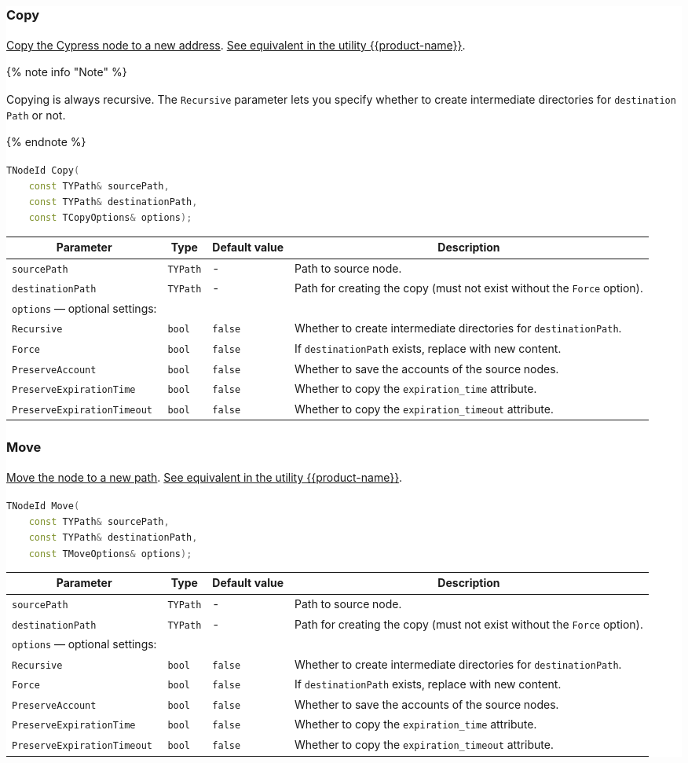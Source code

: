 ### Copy

[Copy the Cypress node to a new address](../../../api/commands.md#copy). [See equivalent in the utility {{product-name}}](../../../user-guide/storage/cypress-example.md#copy_move).

{% note info "Note" %}

Copying is always recursive. The `Recursive` parameter lets you specify whether to create intermediate directories for `destinationPath` or not.

{% endnote %}


```c++
TNodeId Copy(
    const TYPath& sourcePath,
    const TYPath& destinationPath,
    const TCopyOptions& options);
```

| **Parameter** | **Type** | **Default value** | **Description** |
| --------------|--------------|------------|---------------------------------- |
| `sourcePath` | `TYPath` | - | Path to source node. |
| `destinationPath` | `TYPath` | - | Path for creating the copy (must not exist without the `Force` option). |
| `options` &mdash; optional settings: | | |                                  |
| `Recursive` | `bool` | `false` | Whether to create intermediate directories for `destinationPath`. |
| `Force` | `bool` | `false` | If `destinationPath` exists, replace with new content. |
| `PreserveAccount` | `bool` | `false` | Whether to save the accounts of the source nodes. |
| `PreserveExpirationTime` | `bool` | `false` | Whether to copy the `expiration_time` attribute. |
| `PreserveExpirationTimeout` | `bool` | `false` | Whether to copy the `expiration_timeout` attribute. |

### Move

[Move the node to a new path](../../../api/commands.md#move). [See equivalent in the utility {{product-name}}](../../../user-guide/storage/cypress-example.md#copy_move).

```c++
TNodeId Move(
    const TYPath& sourcePath,
    const TYPath& destinationPath,
    const TMoveOptions& options);
```

| **Parameter** | **Type** | **Default value** | **Description** |
| --------------|--------------|------------|---------------------------------- |
| `sourcePath` | `TYPath` | - | Path to source node. |
| `destinationPath` | `TYPath` | - | Path for creating the copy (must not exist without the `Force` option). |
| `options` &mdash; optional settings: | | |                                  |
| `Recursive` | `bool` | `false` | Whether to create intermediate directories for `destinationPath`. |
| `Force` | `bool` | `false` | If `destinationPath` exists, replace with new content. |
| `PreserveAccount` | `bool` | `false` | Whether to save the accounts of the source nodes. |
| `PreserveExpirationTime` | `bool` | `false` | Whether to copy the `expiration_time` attribute. |
| `PreserveExpirationTimeout` | `bool` | `false` | Whether to copy the `expiration_timeout` attribute. |
